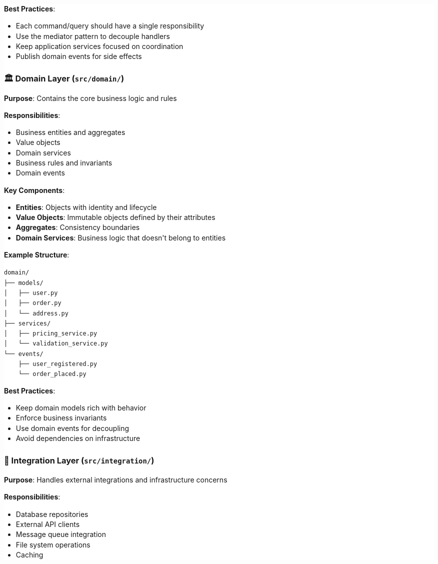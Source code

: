 **Best Practices**:

- Each command/query should have a single responsibility
- Use the mediator pattern to decouple handlers
- Keep application services focused on coordination
- Publish domain events for side effects

### 🏛️ Domain Layer (`src/domain/`)

**Purpose**: Contains the core business logic and rules

**Responsibilities**:

- Business entities and aggregates
- Value objects
- Domain services
- Business rules and invariants
- Domain events

**Key Components**:

- **Entities**: Objects with identity and lifecycle
- **Value Objects**: Immutable objects defined by their attributes
- **Aggregates**: Consistency boundaries
- **Domain Services**: Business logic that doesn't belong to entities

**Example Structure**:

```text
domain/
├── models/
│   ├── user.py
│   ├── order.py
│   └── address.py
├── services/
│   ├── pricing_service.py
│   └── validation_service.py
└── events/
    ├── user_registered.py
    └── order_placed.py
```

**Best Practices**:

- Keep domain models rich with behavior
- Enforce business invariants
- Use domain events for decoupling
- Avoid dependencies on infrastructure

### 🔌 Integration Layer (`src/integration/`)

**Purpose**: Handles external integrations and infrastructure concerns

**Responsibilities**:

- Database repositories
- External API clients
- Message queue integration
- File system operations
- Caching
